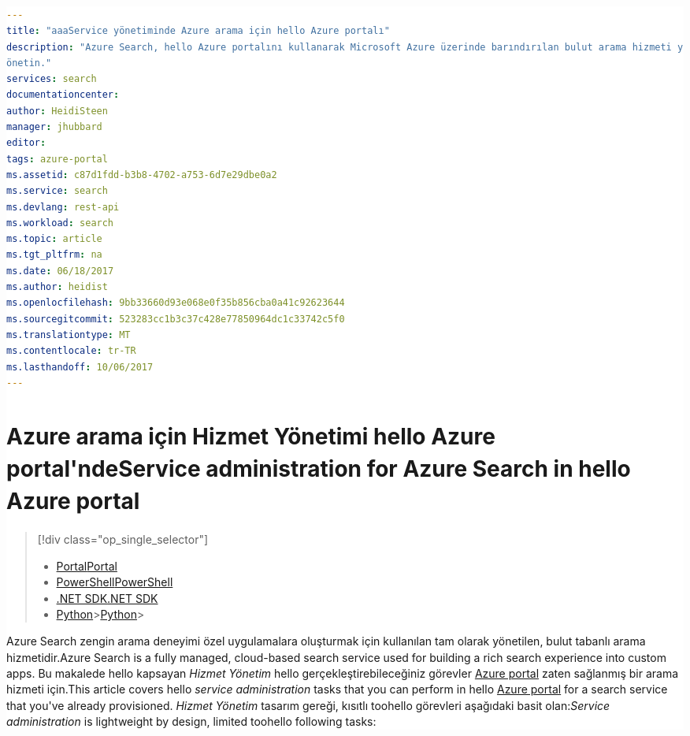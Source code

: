 ```yaml
---
title: "aaaService yönetiminde Azure arama için hello Azure portalı"
description: "Azure Search, hello Azure portalını kullanarak Microsoft Azure üzerinde barındırılan bulut arama hizmeti yönetin."
services: search
documentationcenter: 
author: HeidiSteen
manager: jhubbard
editor: 
tags: azure-portal
ms.assetid: c87d1fdd-b3b8-4702-a753-6d7e29dbe0a2
ms.service: search
ms.devlang: rest-api
ms.workload: search
ms.topic: article
ms.tgt_pltfrm: na
ms.date: 06/18/2017
ms.author: heidist
ms.openlocfilehash: 9bb33660d93e068e0f35b856cba0a41c92623644
ms.sourcegitcommit: 523283cc1b3c37c428e77850964dc1c33742c5f0
ms.translationtype: MT
ms.contentlocale: tr-TR
ms.lasthandoff: 10/06/2017
---
```

# <a name="service-administration-for-azure-search-in-hello-azure-portal"></a><span data-ttu-id="f0f51-103">Azure arama için Hizmet Yönetimi hello Azure portal'nde</span><span class="sxs-lookup"><span data-stu-id="f0f51-103">Service administration for Azure Search in hello Azure portal</span></span>
> [!div class="op_single_selector"]
> * [<span data-ttu-id="f0f51-104">Portal</span><span class="sxs-lookup"><span data-stu-id="f0f51-104">Portal</span></span>](search-manage.md)
> * [<span data-ttu-id="f0f51-105">PowerShell</span><span class="sxs-lookup"><span data-stu-id="f0f51-105">PowerShell</span></span>](search-manage-powershell.md)
> * [<span data-ttu-id="f0f51-106">.NET SDK</span><span class="sxs-lookup"><span data-stu-id="f0f51-106">.NET SDK</span></span>](https://docs.microsoft.com/dotnet/api/microsoft.azure.management.search)
> * <span data-ttu-id="f0f51-107">[Python](https://pypi.python.org/pypi/azure-mgmt-search/0.1.0)></span><span class="sxs-lookup"><span data-stu-id="f0f51-107">[Python](https://pypi.python.org/pypi/azure-mgmt-search/0.1.0)></span></span> 

<span data-ttu-id="f0f51-108">Azure Search zengin arama deneyimi özel uygulamalara oluşturmak için kullanılan tam olarak yönetilen, bulut tabanlı arama hizmetidir.</span><span class="sxs-lookup"><span data-stu-id="f0f51-108">Azure Search is a fully managed, cloud-based search service used for building a rich search experience into custom apps.</span></span> <span data-ttu-id="f0f51-109">Bu makalede hello kapsayan *Hizmet Yönetim* hello gerçekleştirebileceğiniz görevler [Azure portal](https://portal.azure.com) zaten sağlanmış bir arama hizmeti için.</span><span class="sxs-lookup"><span data-stu-id="f0f51-109">This article covers hello *service administration* tasks that you can perform in hello [Azure portal](https://portal.azure.com) for a search service that you've already provisioned.</span></span> <span data-ttu-id="f0f51-110">*Hizmet Yönetim* tasarım gereği, kısıtlı toohello görevleri aşağıdaki basit olan:</span><span class="sxs-lookup"><span data-stu-id="f0f51-110">*Service administration* is lightweight by design, limited toohello following tasks:</span></span>


[7]: ./media/search-manage/rbac-icon.png
[8]: ./media/search-manage/Azure-Search-Manage-1-URL.png
[9]: ./media/search-manage/Azure-Search-Manage-2-Keys.png
[10]: ./media/search-manage/Azure-Search-Manage-3-ScaleUp.png